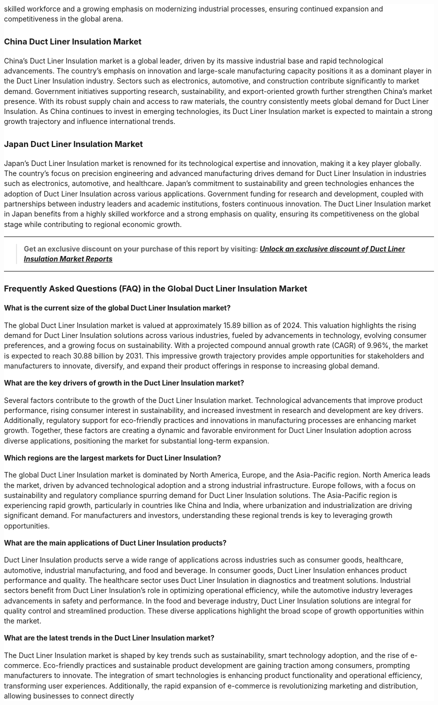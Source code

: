 skilled workforce and a growing emphasis on modernizing industrial processes, ensuring continued expansion and competitiveness in the global arena.</p><h3>China Duct Liner Insulation Market</h3><p>China&rsquo;s Duct Liner Insulation market is a global leader, driven by its massive industrial base and rapid technological advancements. The country&rsquo;s emphasis on innovation and large-scale manufacturing capacity positions it as a dominant player in the Duct Liner Insulation industry. Sectors such as electronics, automotive, and construction contribute significantly to market demand. Government initiatives supporting research, sustainability, and export-oriented growth further strengthen China&rsquo;s market presence. With its robust supply chain and access to raw materials, the country consistently meets global demand for Duct Liner Insulation. As China continues to invest in emerging technologies, its Duct Liner Insulation market is expected to maintain a strong growth trajectory and influence international trends.</p><h3>Japan Duct Liner Insulation Market</h3><p>Japan&rsquo;s Duct Liner Insulation market is renowned for its technological expertise and innovation, making it a key player globally. The country&rsquo;s focus on precision engineering and advanced manufacturing drives demand for Duct Liner Insulation in industries such as electronics, automotive, and healthcare. Japan&rsquo;s commitment to sustainability and green technologies enhances the adoption of Duct Liner Insulation across various applications. Government funding for research and development, coupled with partnerships between industry leaders and academic institutions, fosters continuous innovation. The Duct Liner Insulation market in Japan benefits from a highly skilled workforce and a strong emphasis on quality, ensuring its competitiveness on the global stage while contributing to regional economic growth.</p><hr /><blockquote><p><strong>Get an exclusive discount on your purchase of this report by visiting: <em><a href="://marketresearchpulse.com/ask-for-discount/127072?utm_source=Github&amp;utm_medium=091">Unlock an exclusive discount of Duct Liner Insulation Market Reports</a></em>&nbsp;</strong></p></blockquote><hr /><h3>Frequently Asked Questions (FAQ) in the Global Duct Liner Insulation Market</h3><p><strong>What is the current size of the global Duct Liner Insulation market?</strong></p><p>The global Duct Liner Insulation market is valued at approximately 15.89 billion as of 2024. This valuation highlights the rising demand for Duct Liner Insulation solutions across various industries, fueled by advancements in technology, evolving consumer preferences, and a growing focus on sustainability. With a projected compound annual growth rate (CAGR) of 9.96%, the market is expected to reach 30.88 billion by 2031. This impressive growth trajectory provides ample opportunities for stakeholders and manufacturers to innovate, diversify, and expand their product offerings in response to increasing global demand.</p><p><strong>What are the key drivers of growth in the Duct Liner Insulation market?</strong></p><p>Several factors contribute to the growth of the Duct Liner Insulation market. Technological advancements that improve product performance, rising consumer interest in sustainability, and increased investment in research and development are key drivers. Additionally, regulatory support for eco-friendly practices and innovations in manufacturing processes are enhancing market growth. Together, these factors are creating a dynamic and favorable environment for Duct Liner Insulation adoption across diverse applications, positioning the market for substantial long-term expansion.</p><p><strong>Which regions are the largest markets for Duct Liner Insulation?</strong></p><p>The global Duct Liner Insulation market is dominated by North America, Europe, and the Asia-Pacific region. North America leads the market, driven by advanced technological adoption and a strong industrial infrastructure. Europe follows, with a focus on sustainability and regulatory compliance spurring demand for Duct Liner Insulation solutions. The Asia-Pacific region is experiencing rapid growth, particularly in countries like China and India, where urbanization and industrialization are driving significant demand. For manufacturers and investors, understanding these regional trends is key to leveraging growth opportunities.</p><p><strong>What are the main applications of Duct Liner Insulation products?</strong></p><p>Duct Liner Insulation products serve a wide range of applications across industries such as consumer goods, healthcare, automotive, industrial manufacturing, and food and beverage. In consumer goods, Duct Liner Insulation enhances product performance and quality. The healthcare sector uses Duct Liner Insulation in diagnostics and treatment solutions. Industrial sectors benefit from Duct Liner Insulation&rsquo;s role in optimizing operational efficiency, while the automotive industry leverages advancements in safety and performance. In the food and beverage industry, Duct Liner Insulation solutions are integral for quality control and streamlined production. These diverse applications highlight the broad scope of growth opportunities within the market.</p><p><strong>What are the latest trends in the Duct Liner Insulation market?</strong></p><p>The Duct Liner Insulation market is shaped by key trends such as sustainability, smart technology adoption, and the rise of e-commerce. Eco-friendly practices and sustainable product development are gaining traction among consumers, prompting manufacturers to innovate. The integration of smart technologies is enhancing product functionality and operational efficiency, transforming user experiences. Additionally, the rapid expansion of e-commerce is revolutionizing marketing and distribution, allowing businesses to connect directly